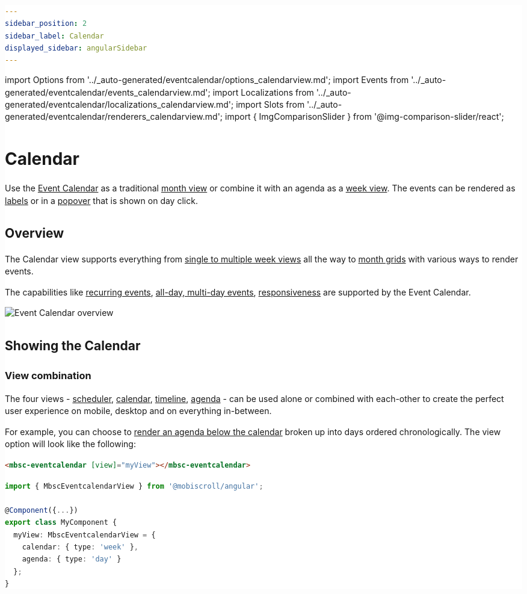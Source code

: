 ```yaml
---
sidebar_position: 2
sidebar_label: Calendar
displayed_sidebar: angularSidebar
---
```


import Options from '../\_auto-generated/eventcalendar/options_calendarview.md';
import Events from '../\_auto-generated/eventcalendar/events_calendarview.md';
import Localizations from '../\_auto-generated/eventcalendar/localizations_calendarview.md';
import Slots from '../_auto-generated/eventcalendar/renderers_calendarview.md';
import { ImgComparisonSlider } from '@img-comparison-slider/react';

# Calendar

Use the [Event Calendar](https://demo.mobiscroll.com/eventcalendar) as a traditional [month view](https://demo.mobiscroll.com/eventcalendar/desktop-month-view#) or combine it with an agenda as a [week view](https://demo.mobiscroll.com/agenda/daily-agenda-with-week-calendar#).
The events can be rendered as [labels](https://demo.mobiscroll.com/eventcalendar/event-labels#) or in a [popover](https://demo.mobiscroll.com/eventcalendar/event-popover#) that is shown on day click.

## Overview

The Calendar view supports everything from [single to multiple week views](https://demo.mobiscroll.com/eventcalendar/month-week-view#) all the way to [month grids](https://demo.mobiscroll.com/eventcalendar/quarter-year-view#) with various ways to render events.

The capabilities like [recurring events](/javascript/core-concepts/recurrence), [all-day, multi-day events](#opt-data), [responsiveness](#responsiveness) are supported by the Event Calendar.

![Event Calendar overview](/img/event-calendar-overview.png)

## Showing the Calendar

### View combination

The four views - [scheduler](./scheduler), [calendar](./calendar), [timeline](./timeline), [agenda](./agenda) - can be used alone or combined with each-other to create the perfect user experience on mobile, desktop and on everything in-between.

For example, you can choose to [render an agenda below the calendar](https://demo.mobiscroll.com/agenda/daily-agenda-with-week-calendar#) broken up into days ordered chronologically. The view option will look like the following:

```html title='Weekly Calendar combined with Daily Agenda'
<mbsc-eventcalendar [view]="myView"></mbsc-eventcalendar>
```
```ts
import { MbscEventcalendarView } from '@mobiscroll/angular';

@Component({...})
export class MyComponent {
  myView: MbscEventcalendarView = {
    calendar: { type: 'week' },
    agenda: { type: 'day' }
  };
}
```
